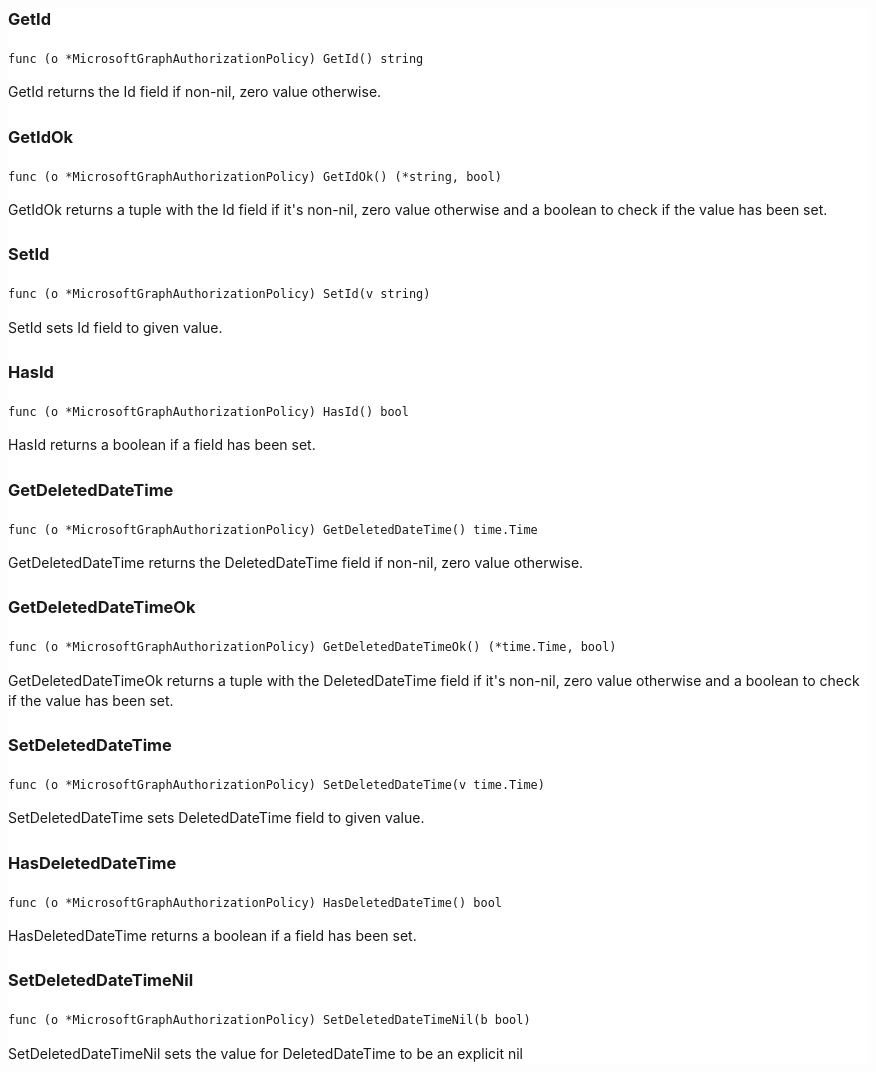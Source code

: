 ### GetId

`func (o *MicrosoftGraphAuthorizationPolicy) GetId() string`

GetId returns the Id field if non-nil, zero value otherwise.

### GetIdOk

`func (o *MicrosoftGraphAuthorizationPolicy) GetIdOk() (*string, bool)`

GetIdOk returns a tuple with the Id field if it's non-nil, zero value otherwise
and a boolean to check if the value has been set.

### SetId

`func (o *MicrosoftGraphAuthorizationPolicy) SetId(v string)`

SetId sets Id field to given value.

### HasId

`func (o *MicrosoftGraphAuthorizationPolicy) HasId() bool`

HasId returns a boolean if a field has been set.

### GetDeletedDateTime

`func (o *MicrosoftGraphAuthorizationPolicy) GetDeletedDateTime() time.Time`

GetDeletedDateTime returns the DeletedDateTime field if non-nil, zero value otherwise.

### GetDeletedDateTimeOk

`func (o *MicrosoftGraphAuthorizationPolicy) GetDeletedDateTimeOk() (*time.Time, bool)`

GetDeletedDateTimeOk returns a tuple with the DeletedDateTime field if it's non-nil, zero value otherwise
and a boolean to check if the value has been set.

### SetDeletedDateTime

`func (o *MicrosoftGraphAuthorizationPolicy) SetDeletedDateTime(v time.Time)`

SetDeletedDateTime sets DeletedDateTime field to given value.

### HasDeletedDateTime

`func (o *MicrosoftGraphAuthorizationPolicy) HasDeletedDateTime() bool`

HasDeletedDateTime returns a boolean if a field has been set.

### SetDeletedDateTimeNil

`func (o *MicrosoftGraphAuthorizationPolicy) SetDeletedDateTimeNil(b bool)`

 SetDeletedDateTimeNil sets the value for DeletedDateTime to be an explicit nil

